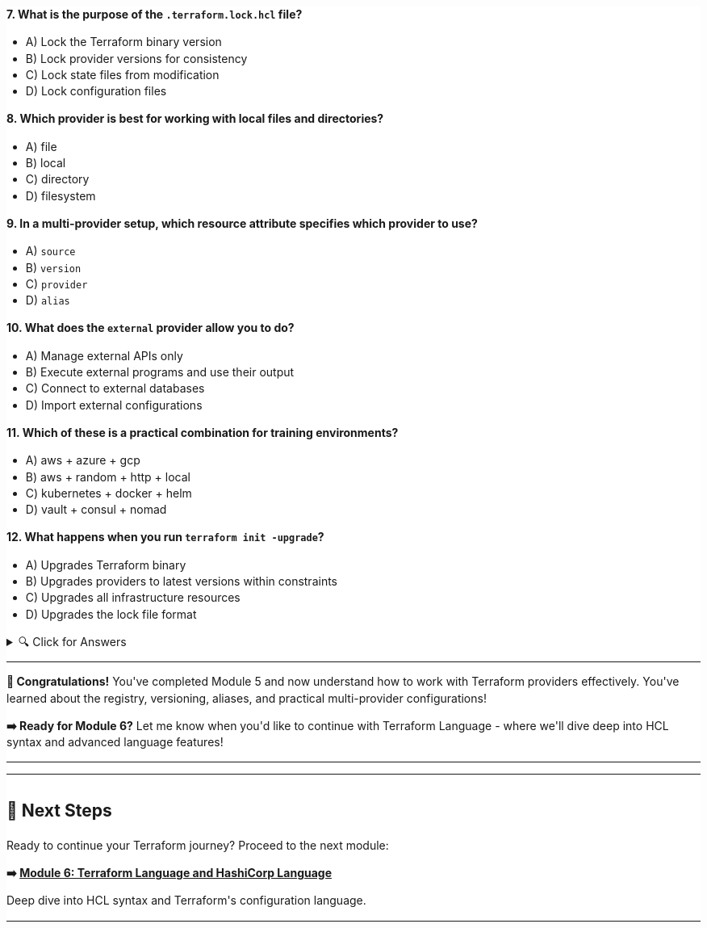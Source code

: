 **7. What is the purpose of the `.terraform.lock.hcl` file?**
- A) Lock the Terraform binary version
- B) Lock provider versions for consistency
- C) Lock state files from modification
- D) Lock configuration files

**8. Which provider is best for working with local files and directories?**
- A) file
- B) local
- C) directory
- D) filesystem

**9. In a multi-provider setup, which resource attribute specifies which provider to use?**
- A) `source`
- B) `version`
- C) `provider`
- D) `alias`

**10. What does the `external` provider allow you to do?**
- A) Manage external APIs only
- B) Execute external programs and use their output
- C) Connect to external databases
- D) Import external configurations

**11. Which of these is a practical combination for training environments?**
- A) aws + azure + gcp
- B) aws + random + http + local
- C) kubernetes + docker + helm
- D) vault + consul + nomad

**12. What happens when you run `terraform init -upgrade`?**
- A) Upgrades Terraform binary
- B) Upgrades providers to latest versions within constraints
- C) Upgrades all infrastructure resources
- D) Upgrades the lock file format

<details><summary>🔍 Click for Answers</summary></details>

---

**🎉 Congratulations!** You've completed Module 5 and now understand how to work with Terraform providers effectively. You've learned about the registry, versioning, aliases, and practical multi-provider configurations!

**➡️ Ready for Module 6?** Let me know when you'd like to continue with Terraform Language - where we'll dive deep into HCL syntax and advanced language features!

---

---

## 🔗 **Next Steps**

Ready to continue your Terraform journey? Proceed to the next module:

**➡️ [Module 6: Terraform Language and HashiCorp Language](./module_06_terraform_language_and_hashicorp_language.md)**

Deep dive into HCL syntax and Terraform's configuration language.

---
